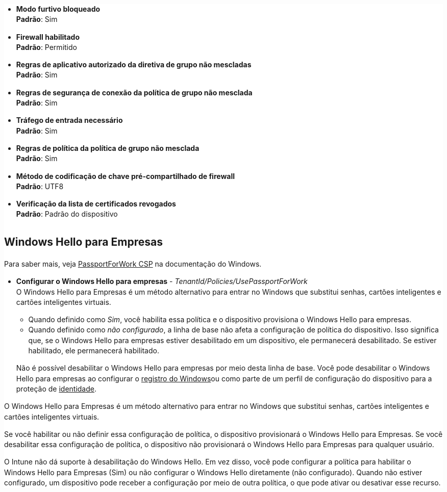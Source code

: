   - **Modo furtivo bloqueado**  
    **Padrão**: Sim  

  - **Firewall habilitado**  
    **Padrão**: Permitido

  - **Regras de aplicativo autorizado da diretiva de grupo não mescladas**  
    **Padrão**: Sim

  - **Regras de segurança de conexão da política de grupo não mesclada**  
    **Padrão**: Sim

  - **Tráfego de entrada necessário**  
    **Padrão**: Sim

  - **Regras de política da política de grupo não mesclada**  
    **Padrão**: Sim  

- **Método de codificação de chave pré-compartilhado de firewall**  
  **Padrão**: UTF8

- **Verificação da lista de certificados revogados**  
  **Padrão**: Padrão do dispositivo

## <a name="windows-hello-for-business"></a>Windows Hello para Empresas  

Para saber mais, veja [PassportForWork CSP](https://docs.microsoft.com/windows/client-management/mdm/passportforwork-csp) na documentação do Windows.

- **Configurar o Windows Hello para empresas** - *TenantId/Policies/UsePassportForWork*    
  O Windows Hello para Empresas é um método alternativo para entrar no Windows que substitui senhas, cartões inteligentes e cartões inteligentes virtuais.  

  - Quando definido como *Sim*, você habilita essa política e o dispositivo provisiona o Windows Hello para empresas.  
  - Quando definido como *não configurado*, a linha de base não afeta a configuração de política do dispositivo. Isso significa que, se o Windows Hello para empresas estiver desabilitado em um dispositivo, ele permanecerá desabilitado. Se estiver habilitado, ele permanecerá habilitado. 

  Não é possível desabilitar o Windows Hello para empresas por meio desta linha de base. Você pode desabilitar o Windows Hello para empresas ao configurar o [registro do Windows](windows-hello.md)ou como parte de um perfil de configuração do dispositivo para a proteção de [identidade](identity-protection-configure.md).  

O Windows Hello para Empresas é um método alternativo para entrar no Windows que substitui senhas, cartões inteligentes e cartões inteligentes virtuais.  

  Se você habilitar ou não definir essa configuração de política, o dispositivo provisionará o Windows Hello para Empresas. Se você desabilitar essa configuração de política, o dispositivo não provisionará o Windows Hello para Empresas para qualquer usuário.

  O Intune não dá suporte à desabilitação do Windows Hello. Em vez disso, você pode configurar a política para habilitar o Windows Hello para Empresas (Sim) ou não configurar o Windows Hello diretamente (não configurado). Quando não estiver configurado, um dispositivo pode receber a configuração por meio de outra política, o que pode ativar ou desativar esse recurso.  
